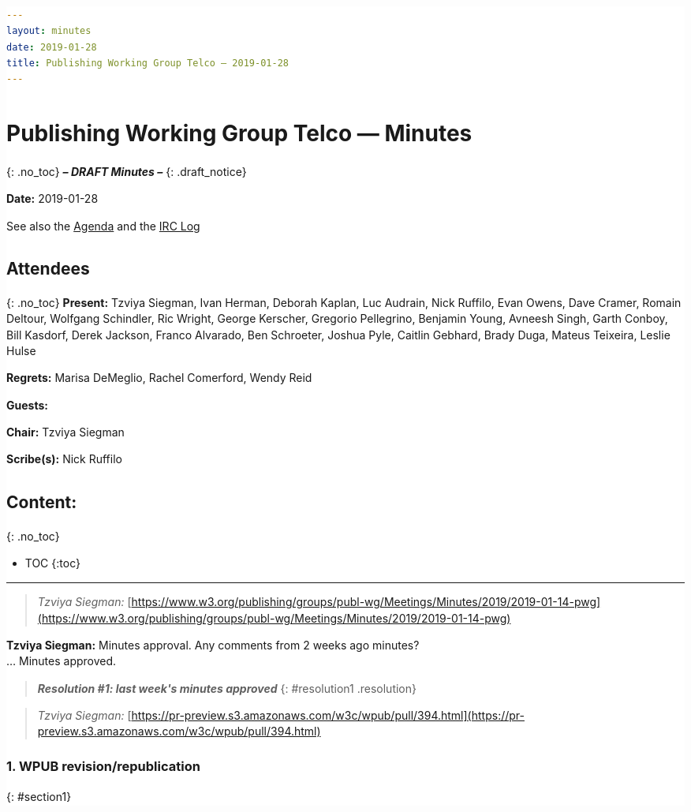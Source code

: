 ```yaml
---
layout: minutes
date: 2019-01-28
title: Publishing Working Group Telco — 2019-01-28
---
```


# Publishing Working Group Telco — Minutes
{: .no_toc}
***– DRAFT Minutes –***
{: .draft_notice}

**Date:** 2019-01-28

See also the [Agenda](https://lists.w3.org/Archives/Public/public-publ-wg/2019Jan/0004.html) and the [IRC Log](https://www.w3.org/2019/01/28-pwg-irc.txt)

## Attendees
{: .no_toc}
**Present:** Tzviya Siegman, Ivan Herman, Deborah Kaplan, Luc Audrain, Nick Ruffilo, Evan Owens, Dave Cramer, Romain Deltour, Wolfgang Schindler, Ric Wright, George Kerscher, Gregorio Pellegrino, Benjamin Young, Avneesh Singh, Garth Conboy, Bill Kasdorf, Derek Jackson, Franco Alvarado, Ben Schroeter, Joshua Pyle, Caitlin Gebhard, Brady Duga, Mateus Teixeira, Leslie Hulse

**Regrets:** Marisa DeMeglio, Rachel Comerford, Wendy Reid

**Guests:** 

**Chair:** Tzviya Siegman

**Scribe(s):** Nick Ruffilo

## Content:
{: .no_toc}

* TOC
{:toc}
---


> *Tzviya Siegman:* [https://www.w3.org/publishing/groups/publ-wg/Meetings/Minutes/2019/2019-01-14-pwg](https://www.w3.org/publishing/groups/publ-wg/Meetings/Minutes/2019/2019-01-14-pwg)

**Tzviya Siegman:** Minutes approval.  Any comments from 2 weeks ago minutes?  
…  Minutes approved.  

> ***Resolution #1: last week's minutes approved***
{: #resolution1 .resolution}

> *Tzviya Siegman:* [https://pr-preview.s3.amazonaws.com/w3c/wpub/pull/394.html](https://pr-preview.s3.amazonaws.com/w3c/wpub/pull/394.html)

### 1. WPUB revision/republication
{: #section1}
